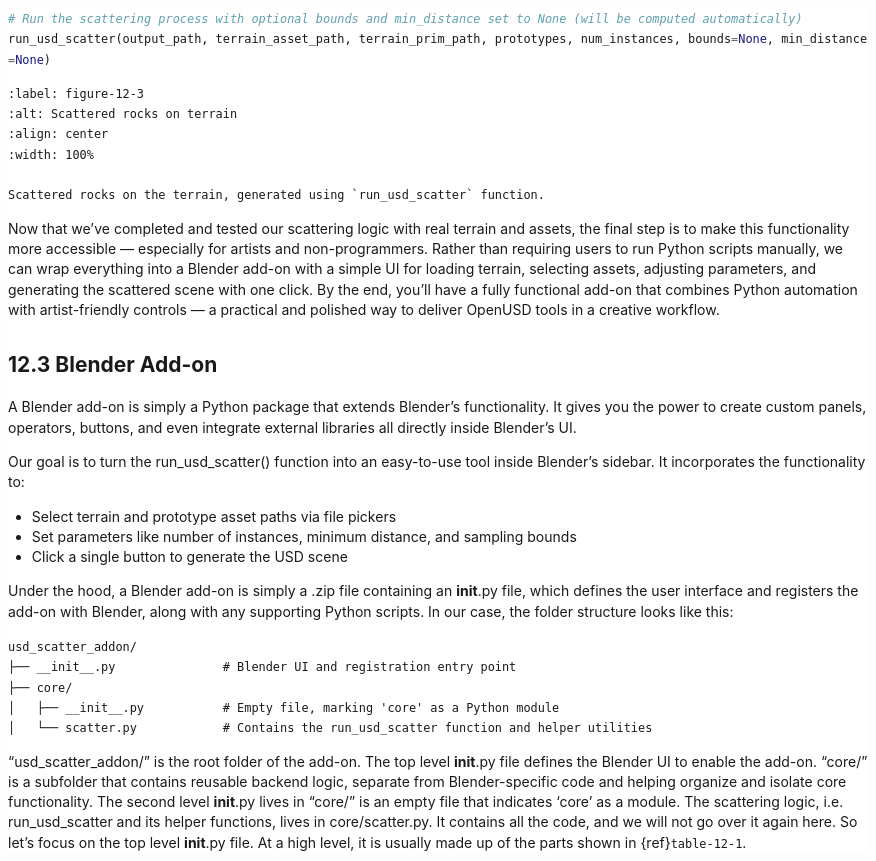 ```python
# Run the scattering process with optional bounds and min_distance set to None (will be computed automatically)
run_usd_scatter(output_path, terrain_asset_path, terrain_prim_path, prototypes, num_instances, bounds=None, min_distance=None)
```
```{figure} ./images/12/image5.png
:label: figure-12-3
:alt: Scattered rocks on terrain
:align: center
:width: 100%

Scattered rocks on the terrain, generated using `run_usd_scatter` function.
```

Now that we’ve completed and tested our scattering logic with real terrain and assets, the final step is to make this functionality more accessible — especially for artists and non-programmers. Rather than requiring users to run Python scripts manually, we can wrap everything into a Blender add-on with a simple UI for loading terrain, selecting assets, adjusting parameters, and generating the scattered scene with one click. By the end, you’ll have a fully functional add-on that combines Python automation with artist-friendly controls — a practical and polished way to deliver OpenUSD tools in a creative workflow.

## 12.3 Blender Add-on

A Blender add-on is simply a Python package that extends Blender’s functionality. It gives you the power to create custom panels, operators, buttons, and even integrate external libraries all directly inside Blender’s UI. 

Our goal is to turn the run_usd_scatter() function into an easy-to-use tool inside Blender’s sidebar. It incorporates the functionality to:
- Select terrain and prototype asset paths via file pickers
- Set parameters like number of instances, minimum distance, and sampling bounds
- Click a single button to generate the USD scene

Under the hood, a Blender add-on is simply a .zip file containing an __init__.py file, which defines the user interface and registers the add-on with Blender, along with any supporting Python scripts. In our case, the folder structure looks like this:
```
usd_scatter_addon/
├── __init__.py               # Blender UI and registration entry point
├── core/
│   ├── __init__.py           # Empty file, marking 'core' as a Python module
│   └── scatter.py            # Contains the run_usd_scatter function and helper utilities
```

“usd_scatter_addon/” is the root folder of the add-on.  The top level __init__.py file defines the Blender UI to enable the add-on. “core/” is a subfolder that contains reusable backend logic, separate from Blender-specific code and helping organize and isolate core functionality.  The second level __init__.py lives in “core/” is an empty file that indicates ‘core’ as a module. The scattering logic, i.e. run_usd_scatter and its helper functions, lives in core/scatter.py. It contains all the code, and we will not go over it again here. So let’s focus on the top level __init__.py file. At a high level, it is usually made up of the parts shown in {ref}`table-12-1`.
